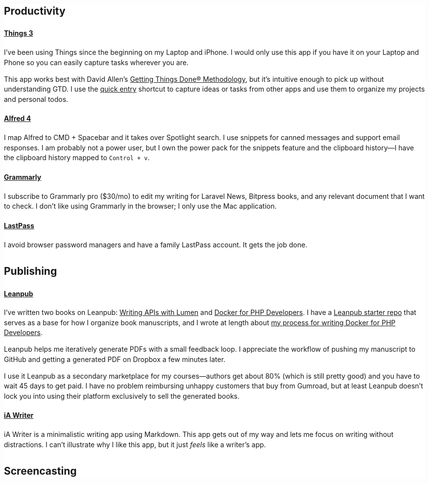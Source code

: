 ## Productivity
#### [Things 3](https://culturedcode.com/things/)

I’ve been using Things since the beginning on my Laptop and iPhone. I would only use this app if you have it on your Laptop and Phone so you can easily capture tasks wherever you are.

This app works best with David Allen’s [Getting Things Done® Methodology](https://gettingthingsdone.com/), but it’s intuitive enough to pick up without understanding GTD. I use the [quick entry](https://support.culturedcode.com/customer/en/portal/articles/2803569-creating-to-dos-from-other-apps) shortcut to capture ideas or tasks from other apps and use them to organize my projects and personal todos.

#### [Alfred 4](https://www.alfredapp.com/)

I map Alfred to CMD + Spacebar and it takes over Spotlight search. I use snippets for canned messages and support email responses. I am probably not a power user, but I own the power pack for the snippets feature and the clipboard history—I have the clipboard history mapped to `Control + v`.

#### [Grammarly](https://www.grammarly.com)

I subscribe to Grammarly pro ($30/mo) to edit my writing for Laravel News, Bitpress books, and any relevant document that I want to check. I don’t like using Grammarly in the browser; I only use the Mac application.

#### [LastPass](https://www.lastpass.com/)

I avoid browser password managers and have a family LastPass account. It gets the job done.

## Publishing
#### [Leanpub](https://leanpub.com/)

I’ve written two books on Leanpub: [Writing APIs with Lumen](https://leanpub.com/lumen-apis) and [Docker for PHP Developers](https://leanpub.com/docker-for-php-developers). I have a [Leanpub starter repo](https://github.com/bitpressio/leanpub-starter) that serves as a base for how I organize book manuscripts, and I wrote at length about [my process for writing Docker for PHP Developers](https://bitpress.io/my-process-writing-docker-for-php-developers/).

Leanpub helps me iteratively generate PDFs with a small feedback loop. I appreciate the workflow of pushing my manuscript to GitHub and getting a generated PDF on Dropbox a few minutes later.

I use it Leanpub as a secondary marketplace for my courses—authors get about 80% (which is still pretty good) and you have to wait 45 days to get paid. I have no problem reimbursing unhappy customers that buy from Gumroad, but at least Leanpub doesn’t lock you into using their platform exclusively to sell the generated books.

#### [iA Writer](https://ia.net/writer)

iA Writer is a minimalistic writing app using Markdown. This app gets out of my way and lets me focus on writing without distractions. I can’t illustrate why I like this app, but it just *feels* like a writer’s app.

## Screencasting
